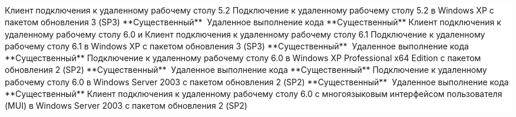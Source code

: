 <tr>
<th colspan="3">
Клиент подключения к удаленному рабочему столу 5.2
</th>
</tr>
<tr>
<td style="border:1px solid black;">
Подключение к удаленному рабочему столу 5.2 в Windows XP с пакетом обновления 3 (SP3)
</td>
<td style="border:1px solid black;">
**Существенный**   
Удаленное выполнение кода
</td>
<td style="border:1px solid black;">
**Существенный**
</td>
</tr>
<tr>
<th colspan="3">
Клиент подключения к удаленному рабочему столу 6.0 и Клиент подключения к удаленному рабочему столу 6.1
</th>
</tr>
<tr class="alternateRow">
<td style="border:1px solid black;">
Подключение к удаленному рабочему столу 6.1 в Windows XP с пакетом обновления 3 (SP3)
</td>
<td style="border:1px solid black;">
**Существенный**   
Удаленное выполнение кода
</td>
<td style="border:1px solid black;">
**Существенный**
</td>
</tr>
<tr>
<td style="border:1px solid black;">
Подключение к удаленному рабочему столу 6.0 в Windows XP Professional x64 Edition с пакетом обновления 2 (SP2)
</td>
<td style="border:1px solid black;">
**Существенный**   
Удаленное выполнение кода
</td>
<td style="border:1px solid black;">
**Существенный**
</td>
</tr>
<tr class="alternateRow">
<td style="border:1px solid black;">
Подключение к удаленному рабочему столу 6.0 в Windows Server 2003 с пакетом обновления 2 (SP2)
</td>
<td style="border:1px solid black;">
**Существенный**   
Удаленное выполнение кода
</td>
<td style="border:1px solid black;">
**Существенный**
</td>
</tr>
<tr>
<td style="border:1px solid black;">
Клиент подключения к удаленному рабочему столу 6.0 с многоязыковым интерфейсом пользователя (MUI) в Windows Server 2003 с пакетом обновления 2 (SP2)
